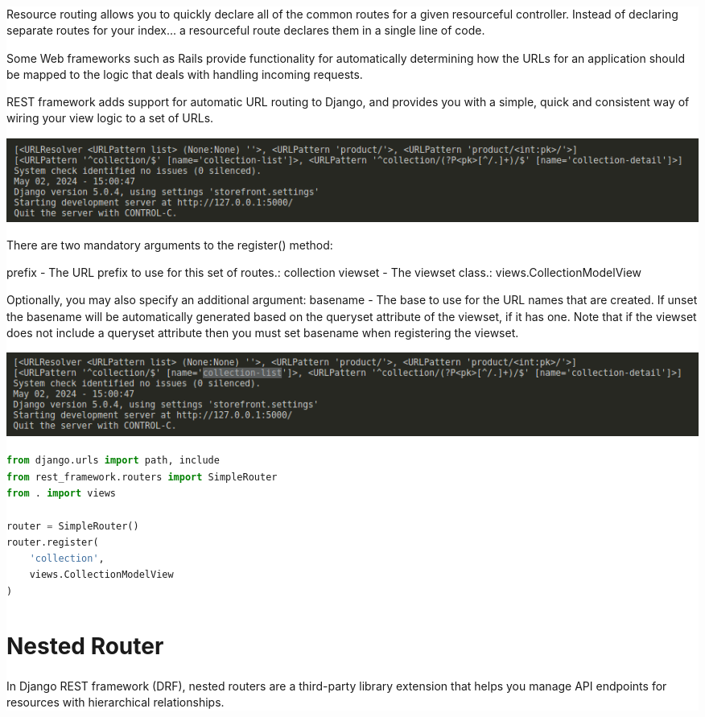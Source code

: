 Resource routing allows you to quickly declare all of the common routes for a given resourceful controller. 
Instead of declaring separate routes for your index... a resourceful route declares them in a single line 
of code.

Some Web frameworks such as Rails provide functionality for automatically determining how the URLs for an application should be mapped to the logic that deals with handling incoming requests.

REST framework adds support for automatic URL routing to Django, and provides you with a simple, quick and consistent way of wiring your view logic to a set of URLs.

![alt text](image-2.png)

There are two mandatory arguments to the register() method:

prefix - The URL prefix to use for this set of routes.: collection
viewset - The viewset class.: views.CollectionModelView

Optionally, you may also specify an additional argument:
  basename - The base to use for the URL names that are created. If unset the basename will be automatically generated based on the queryset attribute of the viewset, if it has one. Note that if the viewset does not include a queryset attribute then you must set basename when registering the viewset.


  ![alt text](image-3.png)

```.py
from django.urls import path, include
from rest_framework.routers import SimpleRouter
from . import views

router = SimpleRouter()
router.register(
    'collection',
    views.CollectionModelView
)
```

# Nested Router
In Django REST framework (DRF), nested routers are a third-party library extension that
helps you manage API endpoints for resources with hierarchical relationships. 
